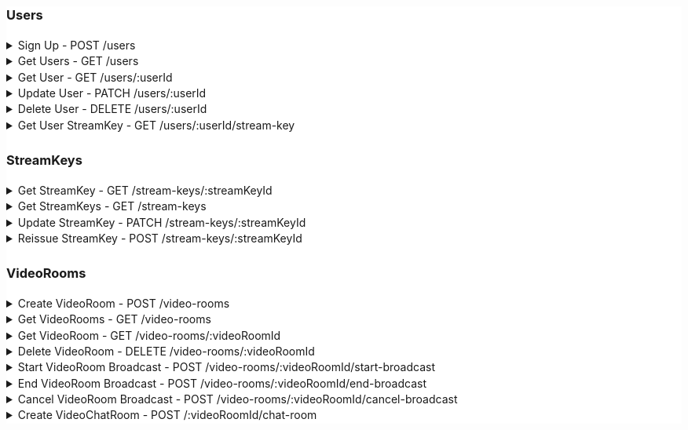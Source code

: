 ### Users

<details><summary>Sign Up - POST /users</summary></details>

<details><summary>Get Users - GET /users</summary></details>

<details><summary>Get User - GET /users/:userId</summary></details>

<details><summary>Update User - PATCH /users/:userId</summary></details>

<details><summary>Delete User - DELETE /users/:userId</summary></details>

<details><summary>Get User StreamKey - GET /users/:userId/stream-key</summary></details>

### StreamKeys

<details><summary>Get StreamKey - GET /stream-keys/:streamKeyId</summary></details>

<details><summary>Get StreamKeys - GET /stream-keys</summary></details>

<details><summary>Update StreamKey - PATCH /stream-keys/:streamKeyId</summary></details>

<details><summary>Reissue StreamKey - POST /stream-keys/:streamKeyId</summary></details>

### VideoRooms

<details><summary>Create VideoRoom - POST /video-rooms</summary></details>

<details><summary>Get VideoRooms - GET /video-rooms</summary></details>

<details><summary>Get VideoRoom - GET /video-rooms/:videoRoomId</summary></details>

<details><summary>Delete VideoRoom - DELETE /video-rooms/:videoRoomId</summary></details>

<details><summary>Start VideoRoom Broadcast - POST /video-rooms/:videoRoomId/start-broadcast</summary></details>

<details><summary>End VideoRoom Broadcast - POST /video-rooms/:videoRoomId/end-broadcast</summary></details>

<details><summary>Cancel VideoRoom Broadcast - POST /video-rooms/:videoRoomId/cancel-broadcast</summary></details>

<details>
  <summary>Create VideoChatRoom - POST /:videoRoomId/chat-room</summary>

#### **Create VideoChatRoom**

Create a VideoChatRoom for a VideoRoom. Only the owner of the VideoRoom can call this API.

##### Request Parameters for **Create VideoChatRoom**

* Path

  | Variable | Description |
  | - | - |
  | `videoRoomId` | Id of the VideoRoom to cancel broadcast |
